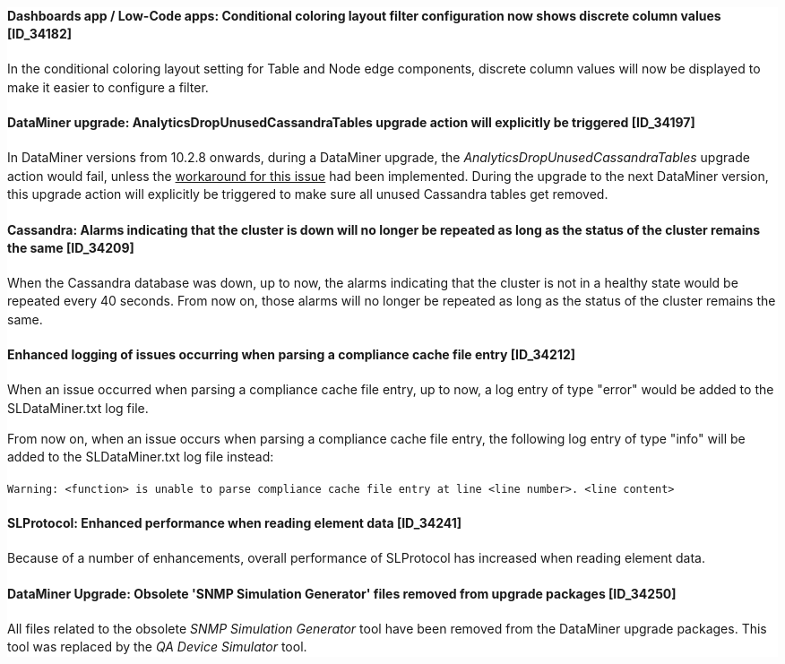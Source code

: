 #### Dashboards app / Low-Code apps: Conditional coloring layout filter configuration now shows discrete column values [ID_34182]




In the conditional coloring layout setting for Table and Node edge components, discrete column values will now be displayed to make it easier to configure a filter.

#### DataMiner upgrade: AnalyticsDropUnusedCassandraTables upgrade action will explicitly be triggered [ID_34197]



In DataMiner versions from 10.2.8 onwards, during a DataMiner upgrade, the *AnalyticsDropUnusedCassandraTables* upgrade action would fail, unless the [workaround for this issue](xref:KI_RTE_with_SLAnalytics_when_upgrading) had been implemented. During the upgrade to the next DataMiner version, this upgrade action will explicitly be triggered to make sure all unused Cassandra tables get removed.

#### Cassandra: Alarms indicating that the cluster is down will no longer be repeated as long as the status of the cluster remains the same [ID_34209]



When the Cassandra database was down, up to now, the alarms indicating that the cluster is not in a healthy state would be repeated every 40 seconds. From now on, those alarms will no longer be repeated as long as the status of the cluster remains the same.

#### Enhanced logging of issues occurring when parsing a compliance cache file entry [ID_34212]



When an issue occurred when parsing a compliance cache file entry, up to now, a log entry of type "error" would be added to the SLDataMiner.txt log file.

From now on, when an issue occurs when parsing a compliance cache file entry, the following log entry of type "info" will be added to the SLDataMiner.txt log file instead:

```txt
Warning: <function> is unable to parse compliance cache file entry at line <line number>. <line content>
```

#### SLProtocol: Enhanced performance when reading element data [ID_34241]



Because of a number of enhancements, overall performance of SLProtocol has increased when reading element data.

#### DataMiner Upgrade: Obsolete 'SNMP Simulation Generator' files removed from upgrade packages [ID_34250]



All files related to the obsolete *SNMP Simulation Generator* tool have been removed from the DataMiner upgrade packages. This tool was replaced by the *QA Device Simulator* tool.
